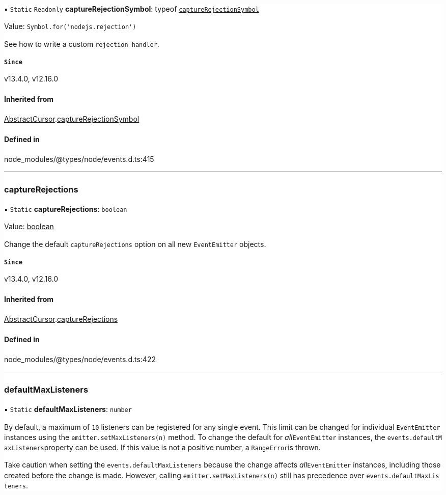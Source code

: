 ▪ `Static` `Readonly` **captureRejectionSymbol**: typeof [`captureRejectionSymbol`](internal_.EventEmitter-1.md#capturerejectionsymbol)

Value: `Symbol.for('nodejs.rejection')`

See how to write a custom `rejection handler`.

**`Since`**

v13.4.0, v12.16.0

#### Inherited from

[AbstractCursor](internal_._Z__baseOps_node_modules_mongodb_mongodb_.AbstractCursor.md).[captureRejectionSymbol](internal_._Z__baseOps_node_modules_mongodb_mongodb_.AbstractCursor.md#capturerejectionsymbol)

#### Defined in

node_modules/@types/node/events.d.ts:415

___

### captureRejections

▪ `Static` **captureRejections**: `boolean`

Value: [boolean](https://developer.mozilla.org/en-US/docs/Web/JavaScript/Data_structures#Boolean_type)

Change the default `captureRejections` option on all new `EventEmitter` objects.

**`Since`**

v13.4.0, v12.16.0

#### Inherited from

[AbstractCursor](internal_._Z__baseOps_node_modules_mongodb_mongodb_.AbstractCursor.md).[captureRejections](internal_._Z__baseOps_node_modules_mongodb_mongodb_.AbstractCursor.md#capturerejections)

#### Defined in

node_modules/@types/node/events.d.ts:422

___

### defaultMaxListeners

▪ `Static` **defaultMaxListeners**: `number`

By default, a maximum of `10` listeners can be registered for any single
event. This limit can be changed for individual `EventEmitter` instances
using the `emitter.setMaxListeners(n)` method. To change the default
for _all_`EventEmitter` instances, the `events.defaultMaxListeners`property can be used. If this value is not a positive number, a `RangeError`is thrown.

Take caution when setting the `events.defaultMaxListeners` because the
change affects _all_`EventEmitter` instances, including those created before
the change is made. However, calling `emitter.setMaxListeners(n)` still has
precedence over `events.defaultMaxListeners`.

